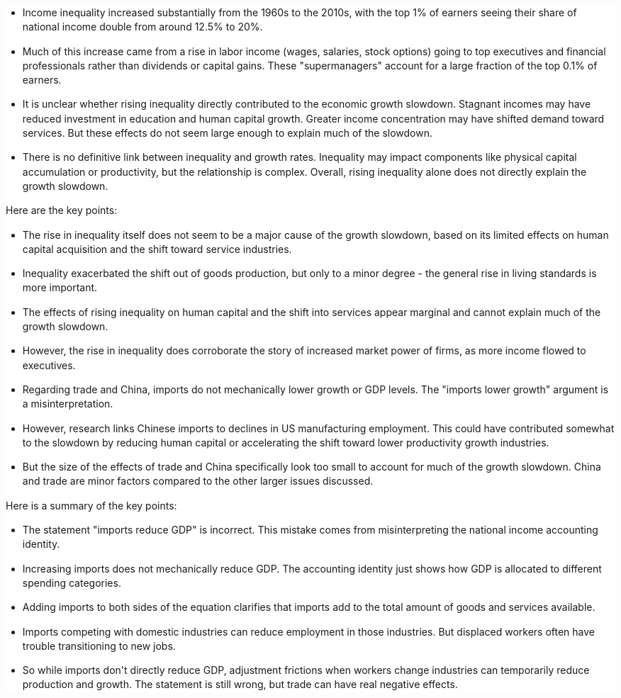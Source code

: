 - Income inequality increased substantially from the 1960s to the 2010s, with the top 1% of earners seeing their share of national income double from around 12.5% to 20%. 

- Much of this increase came from a rise in labor income (wages, salaries, stock options) going to top executives and financial professionals rather than dividends or capital gains. These "supermanagers" account for a large fraction of the top 0.1% of earners. 

- It is unclear whether rising inequality directly contributed to the economic growth slowdown. Stagnant incomes may have reduced investment in education and human capital growth. Greater income concentration may have shifted demand toward services. But these effects do not seem large enough to explain much of the slowdown.

- There is no definitive link between inequality and growth rates. Inequality may impact components like physical capital accumulation or productivity, but the relationship is complex. Overall, rising inequality alone does not directly explain the growth slowdown.

 Here are the key points:

- The rise in inequality itself does not seem to be a major cause of the growth slowdown, based on its limited effects on human capital acquisition and the shift toward service industries.

- Inequality exacerbated the shift out of goods production, but only to a minor degree - the general rise in living standards is more important. 

- The effects of rising inequality on human capital and the shift into services appear marginal and cannot explain much of the growth slowdown.

- However, the rise in inequality does corroborate the story of increased market power of firms, as more income flowed to executives. 

- Regarding trade and China, imports do not mechanically lower growth or GDP levels. The "imports lower growth" argument is a misinterpretation. 

- However, research links Chinese imports to declines in US manufacturing employment. This could have contributed somewhat to the slowdown by reducing human capital or accelerating the shift toward lower productivity growth industries.

- But the size of the effects of trade and China specifically look too small to account for much of the growth slowdown. China and trade are minor factors compared to the other larger issues discussed.

 Here is a summary of the key points:

- The statement "imports reduce GDP" is incorrect. This mistake comes from misinterpreting the national income accounting identity. 

- Increasing imports does not mechanically reduce GDP. The accounting identity just shows how GDP is allocated to different spending categories.

- Adding imports to both sides of the equation clarifies that imports add to the total amount of goods and services available. 

- Imports competing with domestic industries can reduce employment in those industries. But displaced workers often have trouble transitioning to new jobs.

- So while imports don't directly reduce GDP, adjustment frictions when workers change industries can temporarily reduce production and growth. The statement is still wrong, but trade can have real negative effects.
